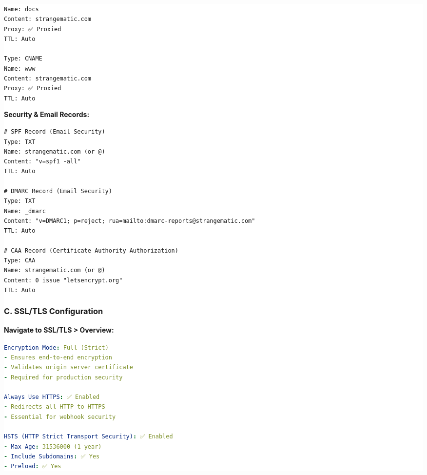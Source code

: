 ```dns
Name: docs
Content: strangematic.com
Proxy: ✅ Proxied
TTL: Auto

Type: CNAME
Name: www
Content: strangematic.com
Proxy: ✅ Proxied
TTL: Auto
```

**Security & Email Records:**
```dns
# SPF Record (Email Security)
Type: TXT
Name: strangematic.com (or @)
Content: "v=spf1 -all"
TTL: Auto

# DMARC Record (Email Security)
Type: TXT
Name: _dmarc
Content: "v=DMARC1; p=reject; rua=mailto:dmarc-reports@strangematic.com"
TTL: Auto

# CAA Record (Certificate Authority Authorization)
Type: CAA
Name: strangematic.com (or @)
Content: 0 issue "letsencrypt.org"
TTL: Auto
```

### **C. SSL/TLS Configuration**

**Navigate to SSL/TLS > Overview:**
```yaml
Encryption Mode: Full (Strict)
- Ensures end-to-end encryption
- Validates origin server certificate
- Required for production security

Always Use HTTPS: ✅ Enabled
- Redirects all HTTP to HTTPS
- Essential for webhook security

HSTS (HTTP Strict Transport Security): ✅ Enabled
- Max Age: 31536000 (1 year)
- Include Subdomains: ✅ Yes
- Preload: ✅ Yes
```
